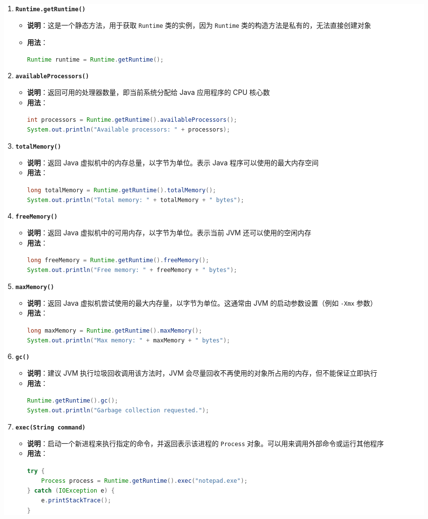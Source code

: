 1. **`Runtime.getRuntime()`**
   
   - **说明**：这是一个静态方法，用于获取 `Runtime` 类的实例，因为 `Runtime` 类的构造方法是私有的，无法直接创建对象
   - **用法**：
     
     ```java
     Runtime runtime = Runtime.getRuntime();
     ```
   
2. **`availableProcessors()`**
   
   - **说明**：返回可用的处理器数量，即当前系统分配给 Java 应用程序的 CPU 核心数
   - **用法**：
     ```java
     int processors = Runtime.getRuntime().availableProcessors();
     System.out.println("Available processors: " + processors);
     ```
   
3. **`totalMemory()`**
   - **说明**：返回 Java 虚拟机中的内存总量，以字节为单位。表示 Java 程序可以使用的最大内存空间
   - **用法**：
     ```java
     long totalMemory = Runtime.getRuntime().totalMemory();
     System.out.println("Total memory: " + totalMemory + " bytes");
     ```

4. **`freeMemory()`**
   
   - **说明**：返回 Java 虚拟机中的可用内存，以字节为单位。表示当前 JVM 还可以使用的空闲内存
   - **用法**：
     ```java
     long freeMemory = Runtime.getRuntime().freeMemory();
     System.out.println("Free memory: " + freeMemory + " bytes");
     ```
   
5. **`maxMemory()`**
   - **说明**：返回 Java 虚拟机尝试使用的最大内存量，以字节为单位。这通常由 JVM 的启动参数设置（例如 `-Xmx` 参数）
   - **用法**：
     ```java
     long maxMemory = Runtime.getRuntime().maxMemory();
     System.out.println("Max memory: " + maxMemory + " bytes");
     ```

6. **`gc()`**
   
   - **说明**：建议 JVM 执行垃圾回收调用该方法时，JVM 会尽量回收不再使用的对象所占用的内存，但不能保证立即执行
   - **用法**：
     ```java
     Runtime.getRuntime().gc();
     System.out.println("Garbage collection requested.");
     ```
   
7. **`exec(String command)`**
   - **说明**：启动一个新进程来执行指定的命令，并返回表示该进程的 `Process` 对象。可以用来调用外部命令或运行其他程序
   - **用法**：
     ```java
     try {
         Process process = Runtime.getRuntime().exec("notepad.exe");
     } catch (IOException e) {
         e.printStackTrace();
     }
     ```

